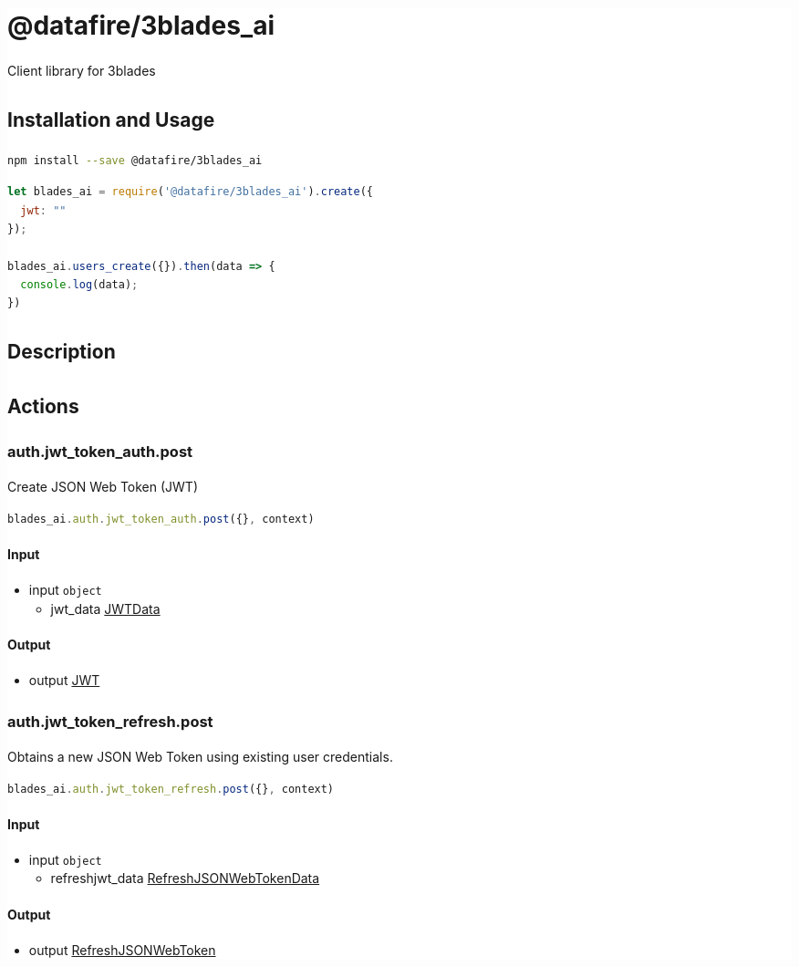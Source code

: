 # @datafire/3blades_ai

Client library for 3blades

## Installation and Usage
```bash
npm install --save @datafire/3blades_ai
```
```js
let blades_ai = require('@datafire/3blades_ai').create({
  jwt: ""
});

blades_ai.users_create({}).then(data => {
  console.log(data);
})
```

## Description



## Actions

### auth.jwt_token_auth.post
Create JSON Web Token (JWT)


```js
blades_ai.auth.jwt_token_auth.post({}, context)
```

#### Input
* input `object`
  * jwt_data [JWTData](#jwtdata)

#### Output
* output [JWT](#jwt)

### auth.jwt_token_refresh.post
Obtains a new JSON Web Token using existing user credentials.


```js
blades_ai.auth.jwt_token_refresh.post({}, context)
```

#### Input
* input `object`
  * refreshjwt_data [RefreshJSONWebTokenData](#refreshjsonwebtokendata)

#### Output
* output [RefreshJSONWebToken](#refreshjsonwebtoken)
